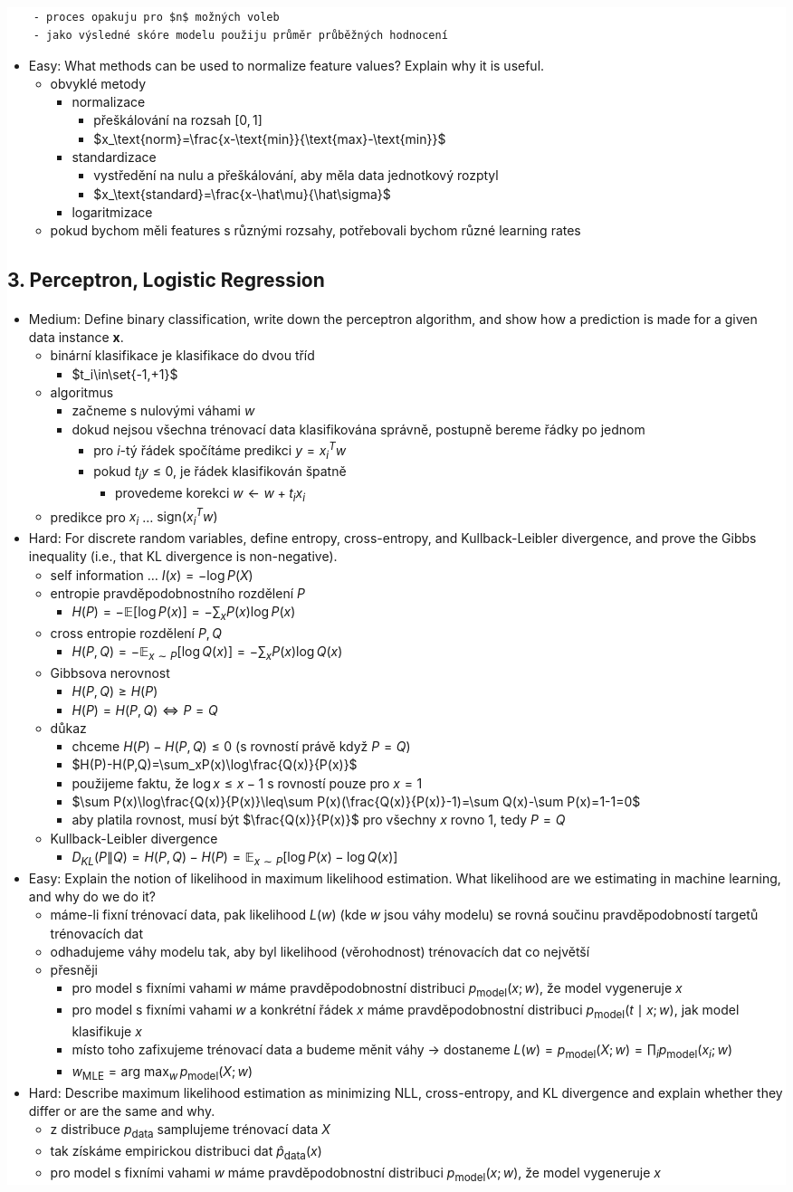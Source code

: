 		- proces opakuju pro $n$ možných voleb
		- jako výsledné skóre modelu použiju průměr průběžných hodnocení
- Easy: What methods can be used to normalize feature values? Explain why it is useful.
	- obvyklé metody
		- normalizace
			- přeškálování na rozsah $[0,1]$
			- $x_\text{norm}=\frac{x-\text{min}}{\text{max}-\text{min}}$
		- standardizace
			- vystředění na nulu a přeškálování, aby měla data jednotkový rozptyl
			- $x_\text{standard}=\frac{x-\hat\mu}{\hat\sigma}$
		- logaritmizace
	- pokud bychom měli features s různými rozsahy, potřebovali bychom různé learning rates

## 3. Perceptron, Logistic Regression

- Medium: Define binary classification, write down the perceptron algorithm, and show how a prediction is made for a given data instance $\boldsymbol x$.
	- binární klasifikace je klasifikace do dvou tříd
		- $t_i\in\set{-1,+1}$
	- algoritmus
		- začneme s nulovými váhami $w$
		- dokud nejsou všechna trénovací data klasifikována správně, postupně bereme řádky po jednom
			- pro $i$-tý řádek spočítáme predikci $y=x_i^Tw$
			- pokud $t_iy\leq 0$, je řádek klasifikován špatně
				- provedeme korekci $w\leftarrow w+t_ix_i$
	- predikce pro $x_i$ … $\text{sign}(x_i^Tw)$
- Hard: For discrete random variables, define entropy, cross-entropy, and Kullback-Leibler divergence, and prove the Gibbs inequality (i.e., that KL divergence is non-negative).
	- self information … $I(x)=-\log P(X)$ 
	- entropie pravděpodobnostního rozdělení $P$
		- $H(P)=-\mathbb E[\log P(x)]=-\sum_xP(x)\log P(x)$
	- cross entropie rozdělení $P,Q$
		- $H(P,Q)=-\mathbb E_{x\sim P}[\log Q(x)]=-\sum_xP(x)\log Q(x)$
	- Gibbsova nerovnost
		- $H(P,Q)\geq H(P)$
		- $H(P)=H(P,Q)\iff P=Q$
	- důkaz
		- chceme $H(P)-H(P,Q)\leq 0$ (s rovností právě když $P=Q$)
		- $H(P)-H(P,Q)=\sum_xP(x)\log\frac{Q(x)}{P(x)}$
		- použijeme faktu, že $\log x\leq x-1$ s rovností pouze pro $x=1$
		- $\sum P(x)\log\frac{Q(x)}{P(x)}\leq\sum P(x)(\frac{Q(x)}{P(x)}-1)=\sum Q(x)-\sum P(x)=1-1=0$
		- aby platila rovnost, musí být $\frac{Q(x)}{P(x)}$ pro všechny $x$ rovno 1, tedy $P=Q$
	- Kullback-Leibler divergence
		- $D_{KL}(P\| Q)=H(P,Q)-H(P)=\mathbb E_{x\sim P}[\log P(x)-\log Q(x)]$
- Easy: Explain the notion of likelihood in maximum likelihood estimation. What likelihood are we estimating in machine learning, and why do we do it?
	- máme-li fixní trénovací data, pak likelihood $L(w)$ (kde $w$ jsou váhy modelu) se rovná součinu pravděpodobností targetů trénovacích dat
	- odhadujeme váhy modelu tak, aby byl likelihood (věrohodnost) trénovacích dat co největší
	- přesněji
		- pro model s fixními vahami $w$ máme pravděpodobnostní distribuci $p_\text{model}(x;w)$, že model vygeneruje $x$
		- pro model s fixními vahami $w$ a konkrétní řádek $x$ máme pravděpodobnostní distribuci $p_\text{model}(t\mid x;w)$, jak model klasifikuje $x$
		- místo toho zafixujeme trénovací data a budeme měnit váhy → dostaneme $L(w)=p_\text{model}(X;w)=\prod_i p_\text{model}(x_i;w)$
		- $w_\text{MLE}=\text{arg max}_w\,p_\text{model}(X;w)$
- Hard: Describe maximum likelihood estimation as minimizing NLL, cross-entropy, and KL divergence and explain whether they differ or are the same and why.
	- z distribuce $p_\text{data}$ samplujeme trénovací data $X$
	- tak získáme empirickou distribuci dat $\hat p_\text{data}(x)$
	- pro model s fixními vahami $w$ máme pravděpodobnostní distribuci $p_\text{model}(x;w)$, že model vygeneruje $x$